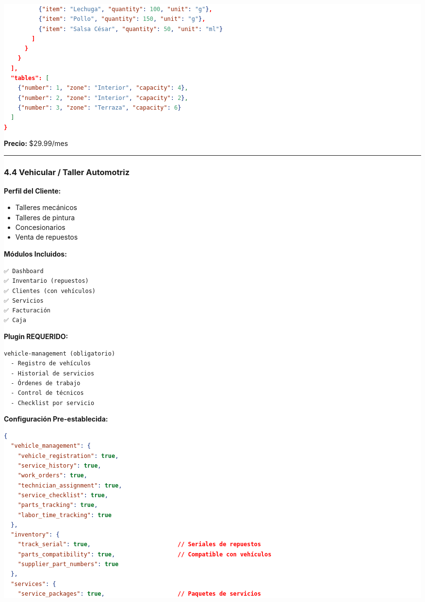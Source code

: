 ```json
          {"item": "Lechuga", "quantity": 100, "unit": "g"},
          {"item": "Pollo", "quantity": 150, "unit": "g"},
          {"item": "Salsa César", "quantity": 50, "unit": "ml"}
        ]
      }
    }
  ],
  "tables": [
    {"number": 1, "zone": "Interior", "capacity": 4},
    {"number": 2, "zone": "Interior", "capacity": 2},
    {"number": 3, "zone": "Terraza", "capacity": 6}
  ]
}
```

**Precio:** $29.99/mes

---

### 4.4 Vehicular / Taller Automotriz

**Perfil del Cliente:**
- Talleres mecánicos
- Talleres de pintura
- Concesionarios
- Venta de repuestos

**Módulos Incluidos:**
```
✅ Dashboard
✅ Inventario (repuestos)
✅ Clientes (con vehículos)
✅ Servicios
✅ Facturación
✅ Caja
```

**Plugin REQUERIDO:**
```
vehicle-management (obligatorio)
  - Registro de vehículos
  - Historial de servicios
  - Órdenes de trabajo
  - Control de técnicos
  - Checklist por servicio
```

**Configuración Pre-establecida:**
```json
{
  "vehicle_management": {
    "vehicle_registration": true,
    "service_history": true,
    "work_orders": true,
    "technician_assignment": true,
    "service_checklist": true,
    "parts_tracking": true,
    "labor_time_tracking": true
  },
  "inventory": {
    "track_serial": true,                         // Seriales de repuestos
    "parts_compatibility": true,                  // Compatible con vehículos
    "supplier_part_numbers": true
  },
  "services": {
    "service_packages": true,                     // Paquetes de servicios
```